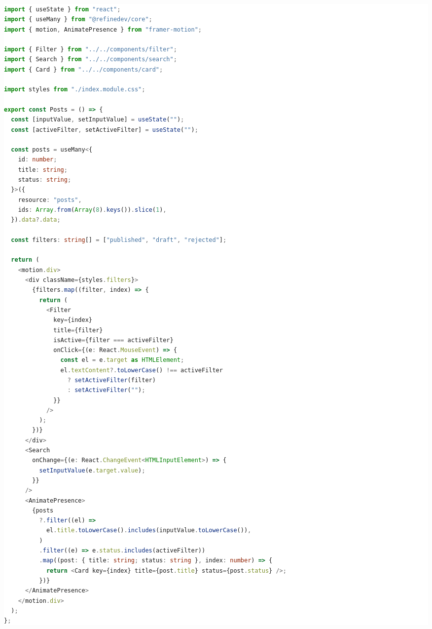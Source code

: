 ```typescript title="src/pages/posts/index.tsx"
import { useState } from "react";
import { useMany } from "@refinedev/core";
import { motion, AnimatePresence } from "framer-motion";

import { Filter } from "../../components/filter";
import { Search } from "../../components/search";
import { Card } from "../../components/card";

import styles from "./index.module.css";

export const Posts = () => {
  const [inputValue, setInputValue] = useState("");
  const [activeFilter, setActiveFilter] = useState("");

  const posts = useMany<{
    id: number;
    title: string;
    status: string;
  }>({
    resource: "posts",
    ids: Array.from(Array(8).keys()).slice(1),
  }).data?.data;

  const filters: string[] = ["published", "draft", "rejected"];

  return (
    <motion.div>
      <div className={styles.filters}>
        {filters.map((filter, index) => {
          return (
            <Filter
              key={index}
              title={filter}
              isActive={filter === activeFilter}
              onClick={(e: React.MouseEvent) => {
                const el = e.target as HTMLElement;
                el.textContent?.toLowerCase() !== activeFilter
                  ? setActiveFilter(filter)
                  : setActiveFilter("");
              }}
            />
          );
        })}
      </div>
      <Search
        onChange={(e: React.ChangeEvent<HTMLInputElement>) => {
          setInputValue(e.target.value);
        }}
      />
      <AnimatePresence>
        {posts
          ?.filter((el) =>
            el.title.toLowerCase().includes(inputValue.toLowerCase()),
          )
          .filter((e) => e.status.includes(activeFilter))
          .map((post: { title: string; status: string }, index: number) => {
            return <Card key={index} title={post.title} status={post.status} />;
          })}
      </AnimatePresence>
    </motion.div>
  );
};
```